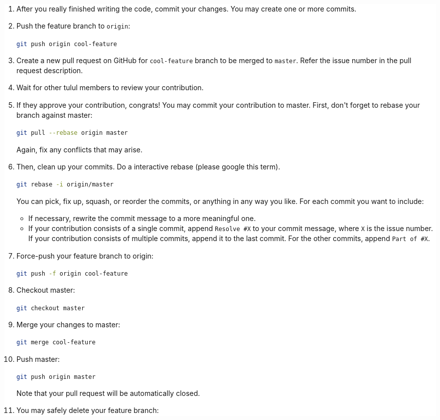 1. After you really finished writing the code, commit your changes. You may create one or more commits.

1. Push the feature branch to `origin`:
   ```bash
   git push origin cool-feature
   ```
1. Create a new pull request on GitHub for `cool-feature` branch to be merged to `master`. Refer the issue number in the pull request description.

1. Wait for other tulul members to review your contribution.

1. If they approve your contribution, congrats! You may commit your contribution to master. First, don't forget to rebase your branch against master:

   ```bash
   git pull --rebase origin master
   ```

   Again, fix any conflicts that may arise.

1. Then, clean up your commits. Do a interactive rebase (please google this term).
   ```bash
   git rebase -i origin/master
   ```

   You can pick, fix up, squash, or reorder the commits, or anything in any way you like. For each commit you want to include:

   - If necessary, rewrite the commit message to a more meaningful one.
   - If your contribution consists of a single commit, append `Resolve #X` to your commit message, where `X` is the issue number. If your contribution consists of multiple commits, append it to the last commit. For the other commits, append `Part of #X`.

1. Force-push your feature branch to origin:

   ```bash
   git push -f origin cool-feature
   ```

1. Checkout master:

   ```bash
   git checkout master
   ```

1. Merge your changes to master:

   ```bash
   git merge cool-feature
   ```

1. Push master:

   ```bash
   git push origin master
   ```

   Note that your pull request will be automatically closed.

1. You may safely delete your feature branch:
